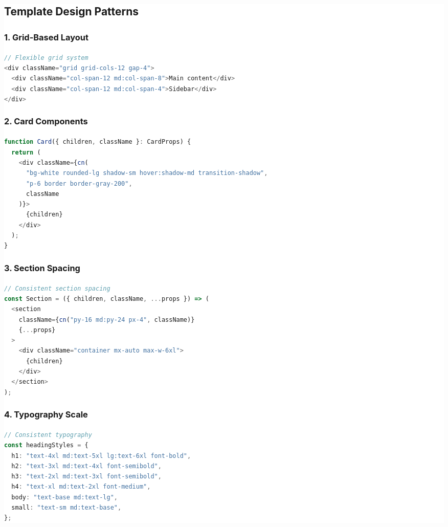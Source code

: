 ## Template Design Patterns

### 1. Grid-Based Layout
```typescript
// Flexible grid system
<div className="grid grid-cols-12 gap-4">
  <div className="col-span-12 md:col-span-8">Main content</div>
  <div className="col-span-12 md:col-span-4">Sidebar</div>
</div>
```

### 2. Card Components
```typescript
function Card({ children, className }: CardProps) {
  return (
    <div className={cn(
      "bg-white rounded-lg shadow-sm hover:shadow-md transition-shadow",
      "p-6 border border-gray-200",
      className
    )}>
      {children}
    </div>
  );
}
```

### 3. Section Spacing
```typescript
// Consistent section spacing
const Section = ({ children, className, ...props }) => (
  <section 
    className={cn("py-16 md:py-24 px-4", className)} 
    {...props}
  >
    <div className="container mx-auto max-w-6xl">
      {children}
    </div>
  </section>
);
```

### 4. Typography Scale
```typescript
// Consistent typography
const headingStyles = {
  h1: "text-4xl md:text-5xl lg:text-6xl font-bold",
  h2: "text-3xl md:text-4xl font-semibold",
  h3: "text-2xl md:text-3xl font-semibold",
  h4: "text-xl md:text-2xl font-medium",
  body: "text-base md:text-lg",
  small: "text-sm md:text-base",
};
```
